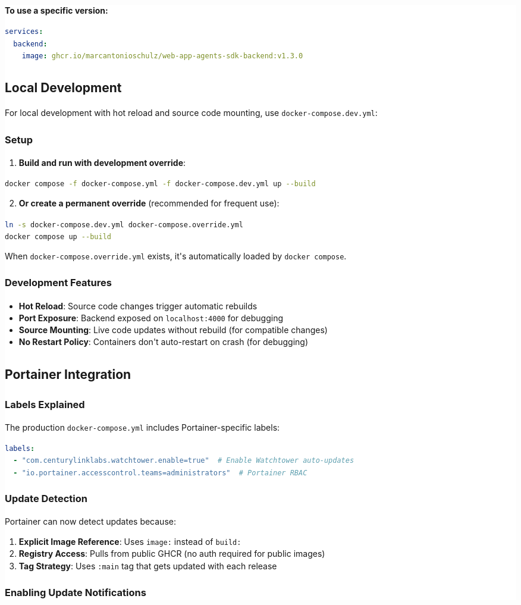 **To use a specific version:**
```yaml
services:
  backend:
    image: ghcr.io/marcantonioschulz/web-app-agents-sdk-backend:v1.3.0
```

## Local Development

For local development with hot reload and source code mounting, use `docker-compose.dev.yml`:

### Setup

1. **Build and run with development override**:
```bash
docker compose -f docker-compose.yml -f docker-compose.dev.yml up --build
```

2. **Or create a permanent override** (recommended for frequent use):
```bash
ln -s docker-compose.dev.yml docker-compose.override.yml
docker compose up --build
```

When `docker-compose.override.yml` exists, it's automatically loaded by `docker compose`.

### Development Features

- **Hot Reload**: Source code changes trigger automatic rebuilds
- **Port Exposure**: Backend exposed on `localhost:4000` for debugging
- **Source Mounting**: Live code updates without rebuild (for compatible changes)
- **No Restart Policy**: Containers don't auto-restart on crash (for debugging)

## Portainer Integration

### Labels Explained

The production `docker-compose.yml` includes Portainer-specific labels:

```yaml
labels:
  - "com.centurylinklabs.watchtower.enable=true"  # Enable Watchtower auto-updates
  - "io.portainer.accesscontrol.teams=administrators"  # Portainer RBAC
```

### Update Detection

Portainer can now detect updates because:

1. **Explicit Image Reference**: Uses `image:` instead of `build:`
2. **Registry Access**: Pulls from public GHCR (no auth required for public images)
3. **Tag Strategy**: Uses `:main` tag that gets updated with each release

### Enabling Update Notifications
